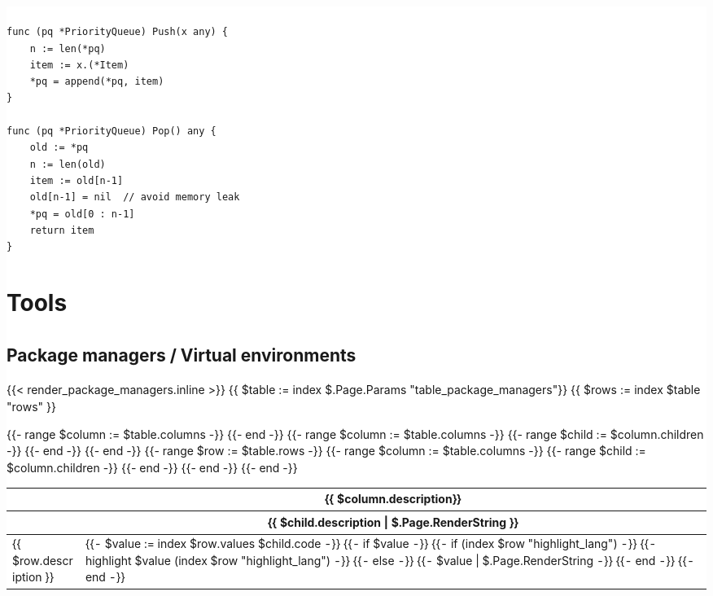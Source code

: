 ```golang

func (pq *PriorityQueue) Push(x any) {
	n := len(*pq)
	item := x.(*Item)
	*pq = append(*pq, item)
}

func (pq *PriorityQueue) Pop() any {
	old := *pq
	n := len(old)
	item := old[n-1]
	old[n-1] = nil  // avoid memory leak
	*pq = old[0 : n-1]
	return item
}
```

# Tools
## Package managers / Virtual environments

{{< render_package_managers.inline >}}
{{ $table := index $.Page.Params "table_package_managers"}}
{{ $rows := index $table "rows" }}

<table>
  <thead>
    <tr>
      <th></th>
      {{- range $column := $table.columns -}}
        <th colspan={{ len $column.children }}>{{ $column.description}}</th>
      {{- end -}}
    </tr>
    <tr>
      <th></th>
      {{- range $column := $table.columns -}}
        {{- range $child := $column.children -}}
          <th>{{ $child.description | $.Page.RenderString }}</th>
        {{- end -}}
      {{- end -}}
    </tr>
  </thead>

  <tbody>
    {{- range $row := $table.rows -}}
    <tr>
      <td>{{ $row.description }}</td>
      {{- range $column := $table.columns -}}
        {{- range $child := $column.children -}}
          <td>
            {{- $value := index $row.values $child.code -}}
            {{- if $value -}}
              {{- if (index $row "highlight_lang") -}}
                {{- highlight $value (index $row "highlight_lang") -}}
              {{- else -}}
                {{- $value | $.Page.RenderString -}}
              {{- end -}}
            {{- end -}}
          </td>
        {{- end -}}
      {{- end -}}
    </tr>
    {{- end -}}